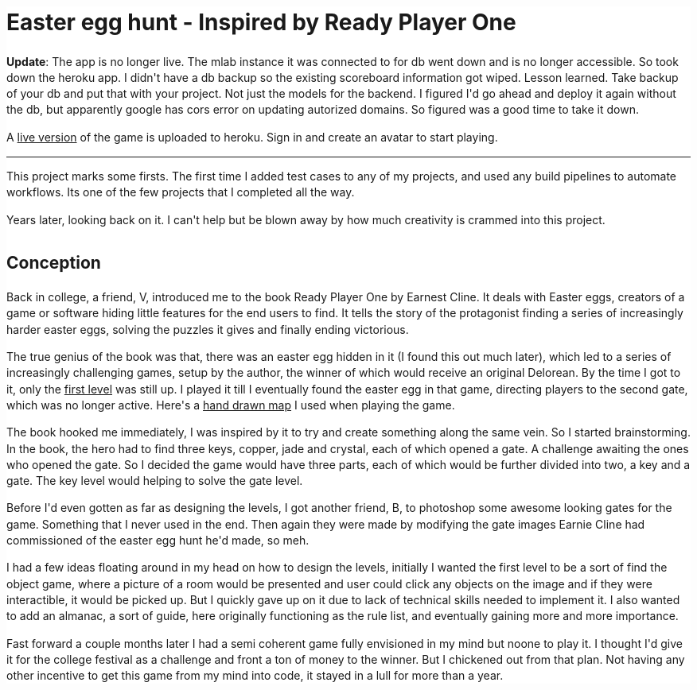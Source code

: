 # Easter egg hunt - Inspired by Ready Player One

**Update**: The app is no longer live. The mlab instance it was connected to for db went down and is no longer accessible. So took down the heroku app. I didn't have a db backup so the existing scoreboard information got wiped. Lesson learned. Take backup of your db and put that with your project. Not just the models for the backend. I figured I'd go ahead and deploy it again without the db, but apparently google has cors error on updating autorized domains. So figured was a good time to take it down.

A [live version](https://dry-reaches-67526.herokuapp.com/) of the game is uploaded to heroku. Sign in and create an avatar to start playing.

---

This project marks some firsts. The first time I added test cases to any of my projects, and used any build pipelines to automate workflows. Its one of the few projects that I completed all the way. 

Years later, looking back on it. I can't help but be blown away by how much creativity is crammed into this project.

## Conception
Back in college, a friend, V, introduced me to the book Ready Player One by Earnest Cline. It deals with Easter eggs, creators of a game or software hiding little features for the end users to find. It tells the story of the protagonist finding a series of increasingly harder easter eggs, solving the puzzles it gives and finally ending victorious.

The true genius of the book was that, there was an easter egg hidden in it (I found this out much later), which led to a series of increasingly challenging games, setup by the author, the winner of which would receive an original Delorean. By the time I got to it, only the [first level](http://anoraksalmanac.com/gate1/stacks/) was still up. I played it till I eventually found the easter egg in that game, directing players to the second gate, which was no longer active. Here's a [hand drawn map](https://imgur.com/a/STRSH#9hsHyBh) I used when playing the game.

The book hooked me immediately, I was inspired by it to try and create something along the same vein. So I started brainstorming.  In the book, the hero had to find three keys, copper, jade and crystal, each of which opened a gate. A challenge awaiting the ones who opened the gate. So I decided the game would have three parts, each of which would be further divided into two, a key and a gate. The key level would helping to solve the gate level.

Before I'd even gotten as far as designing the levels, I got another friend, B, to photoshop some awesome looking gates for the game. Something that I never used in the end. Then again they were made by modifying the gate images Earnie Cline had commissioned of the easter egg hunt he'd made, so meh.

I had a few ideas floating around in my head on how to design the levels, initially I wanted the first level to be a sort of find the object game, where a picture of a room would be presented and user could click any objects on the image and if they were interactible, it would be picked up. But I quickly gave up on it due to lack of technical skills needed to implement it. I also wanted to add an almanac, a sort of guide, here originally functioning as the rule list, and eventually gaining more and more importance.

Fast forward a couple months later I had a semi coherent game fully envisioned in my mind but noone to play it. I thought I'd give it for the college festival as a challenge and front a ton of money to the winner. But I chickened out from that plan. Not having any other incentive to get this game from my mind into code, it stayed in a lull for more than a year.
